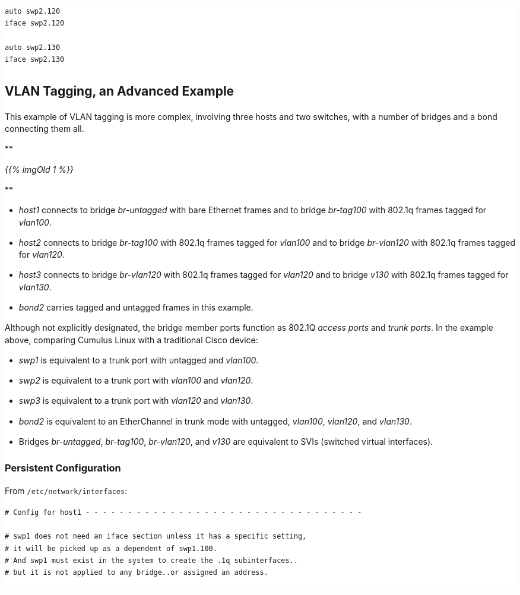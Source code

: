     auto swp2.120
    iface swp2.120
     
    auto swp2.130
    iface swp2.130

## VLAN Tagging, an Advanced Example

This example of VLAN tagging is more complex, involving three hosts and
two switches, with a number of bridges and a bond connecting them all.

**

*{{% imgOld 1 %}}*

**

  - *host1* connects to bridge *br-untagged* with bare Ethernet frames
    and to bridge *br-tag100* with 802.1q frames tagged for *vlan100*.

  - *host2* connects to bridge *br-tag100* with 802.1q frames tagged for
    *vlan100* and to bridge *br-vlan120* with 802.1q frames tagged for
    *vlan120*.

  - *host3* connects to bridge *br-vlan120* with 802.1q frames tagged
    for *vlan120* and to bridge *v130* with 802.1q frames tagged for
    *vlan130*.

  - *bond2* carries tagged and untagged frames in this example.

Although not explicitly designated, the bridge member ports function as
802.1Q *access ports* and *trunk ports*. In the example above, comparing
Cumulus Linux with a traditional Cisco device:

  - *swp1* is equivalent to a trunk port with untagged and *vlan100*.

  - *swp2* is equivalent to a trunk port with *vlan100* and *vlan120*.

  - *swp3* is equivalent to a trunk port with *vlan120* and *vlan130*.

  - *bond2* is equivalent to an EtherChannel in trunk mode with
    untagged, *vlan100*, *vlan120*, and *vlan130*.

  - Bridges *br-untagged*, *br-tag100*, *br-vlan120*, and *v130* are
    equivalent to SVIs (switched virtual interfaces).

### Persistent Configuration

From `/etc/network/interfaces`:

    # Config for host1 - - - - - - - - - - - - - - - - - - - - - - - - - - - - - - - - -
     
    # swp1 does not need an iface section unless it has a specific setting,
    # it will be picked up as a dependent of swp1.100.
    # And swp1 must exist in the system to create the .1q subinterfaces..
    # but it is not applied to any bridge..or assigned an address.
     